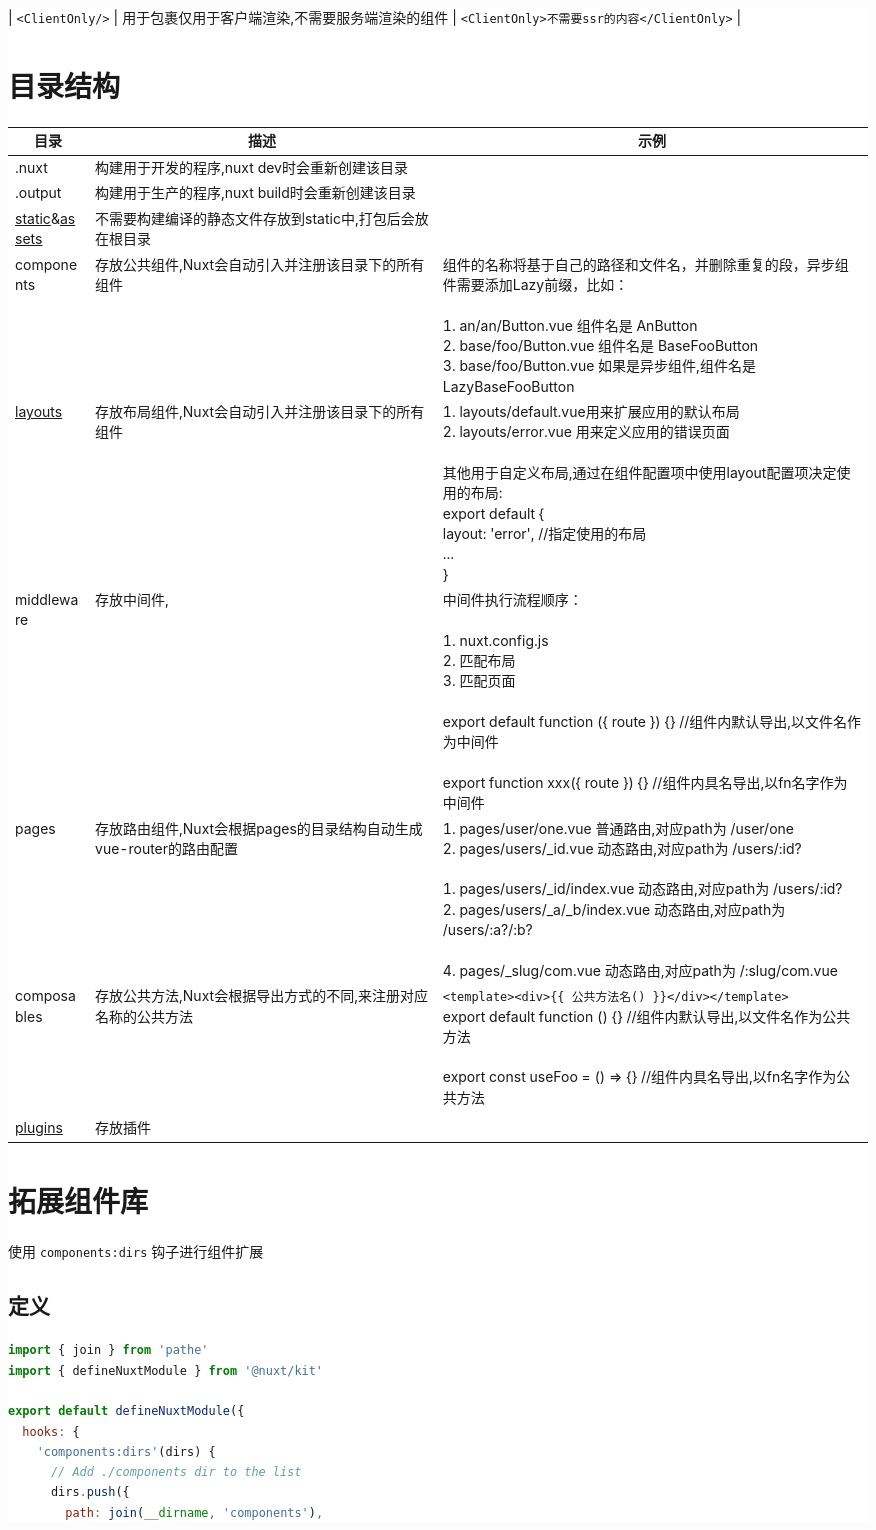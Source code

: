 | `<ClientOnly/>` | 用于包裹仅用于客户端渲染,不需要服务端渲染的组件  | `<ClientOnly>不需要ssr的内容</ClientOnly>`                                                                                                |
# 目录结构

| 目录                                                                                                                             | 描述                                          | 示例                                                                                                                                                                                                                                                                                   |
| ------------------------------------------------------------------------------------------------------------------------------ | ------------------------------------------- | ------------------------------------------------------------------------------------------------------------------------------------------------------------------------------------------------------------------------------------------------------------------------------------ |
| .nuxt                                                                                                                          | 构建用于开发的程序,nuxt dev时会重新创建该目录                 |                                                                                                                                                                                                                                                                                      |
| .output                                                                                                                        | 构建用于生产的程序,nuxt build时会重新创建该目录               |                                                                                                                                                                                                                                                                                      |
| [static](https://www.nuxtjs.cn/guide/assets#%E9%9D%99%E6%80%81%E6%96%87%E4%BB%B6)&[assets](https://www.nuxtjs.cn/guide/assets) | 不需要构建编译的静态文件存放到static中,打包后会放在根目录            |                                                                                                                                                                                                                                                                                      |
| components                                                                                                                     | 存放公共组件,Nuxt会自动引入并注册该目录下的所有组件                | 组件的名称将基于自己的路径和文件名，并删除重复的段，异步组件需要添加Lazy前缀，比如：<br><br>1. an/an/Button.vue 组件名是 AnButton<br>2. base/foo/Button.vue 组件名是 BaseFooButton<br>3. base/foo/Button.vue 如果是异步组件,组件名是LazyBaseFooButton                                                                                           |
| [layouts](https://www.nuxtjs.cn/guide/views#%E5%B8%83%E5%B1%80)                                                                | 存放布局组件,Nuxt会自动引入并注册该目录下的所有组件                | 1. layouts/default.vue用来扩展应用的默认布局<br>2. layouts/error.vue 用来定义应用的错误页面<br><br>其他用于自定义布局,通过在组件配置项中使用layout配置项决定使用的布局:<br>export default {<br>    layout: 'error', //指定使用的布局<br>    ...<br>}                                                                                            |
| middleware                                                                                                                     | 存放中间件,                                      | 中间件执行流程顺序：<br><br>1. nuxt.config.js<br>2. 匹配布局<br>3. 匹配页面<br><br>export default function ({ route }) {} //组件内默认导出,以文件名作为中间件<br><br>export function xxx({ route }) {} //组件内具名导出,以fn名字作为中间件                                                                                            |
| pages                                                                                                                          | 存放路由组件,Nuxt会根据pages的目录结构自动生成vue-router的路由配置 | 1. pages/user/one.vue 普通路由,对应path为 /user/one<br>2. pages/users/_id.vue 动态路由,对应path为 /users/:id?<br><br>1. pages/users/_id/index.vue 动态路由,对应path为 /users/:id?<br>2. pages/users/_a/_b/index.vue 动态路由,对应path为 /users/:a?/:b?<br><br>4. pages/_slug/com.vue 动态路由,对应path为 /:slug/com.vue |
| composables                                                                                                                    | 存放公共方法,Nuxt会根据导出方式的不同,来注册对应名称的公共方法          | `<template><div>{{ 公共方法名() }}</div></template>`<br>export default function () {} //组件内默认导出,以文件名作为公共方法<br><br>export const useFoo = () => {} //组件内具名导出,以fn名字作为公共方法                                                                                                                    |
|                                                                                                                                |                                             |                                                                                                                                                                                                                                                                                      |
| [plugins](https://www.nuxtjs.cn/guide/plugins)                                                                                 | 存放插件                                        |                                                                                                                                                                                                                                                                                      |


# 拓展组件库

使用 `components:dirs` 钩子进行组件扩展

## 定义

```javascript
import { join } from 'pathe'
import { defineNuxtModule } from '@nuxt/kit'

export default defineNuxtModule({
  hooks: {
    'components:dirs'(dirs) {
      // Add ./components dir to the list
      dirs.push({
        path: join(__dirname, 'components'),
```